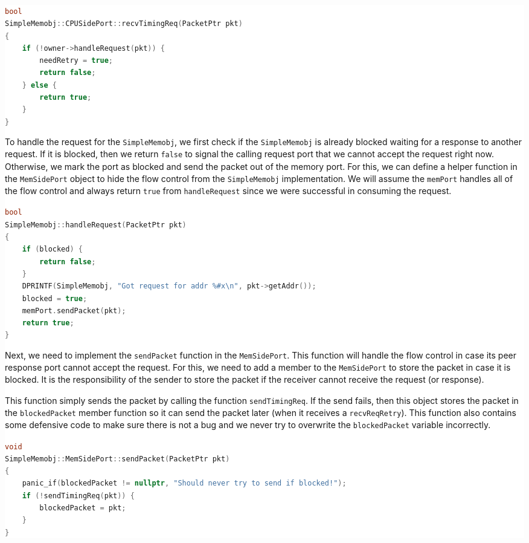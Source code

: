 ```cpp
bool
SimpleMemobj::CPUSidePort::recvTimingReq(PacketPtr pkt)
{
    if (!owner->handleRequest(pkt)) {
        needRetry = true;
        return false;
    } else {
        return true;
    }
}
```

To handle the request for the `SimpleMemobj`, we first check if the
`SimpleMemobj` is already blocked waiting for a response to another
request. If it is blocked, then we return `false` to signal the calling
request port that we cannot accept the request right now. Otherwise, we
mark the port as blocked and send the packet out of the memory port. For
this, we can define a helper function in the `MemSidePort` object to
hide the flow control from the `SimpleMemobj` implementation. We will
assume the `memPort` handles all of the flow control and always return
`true` from `handleRequest` since we were successful in consuming the
request.

```cpp
bool
SimpleMemobj::handleRequest(PacketPtr pkt)
{
    if (blocked) {
        return false;
    }
    DPRINTF(SimpleMemobj, "Got request for addr %#x\n", pkt->getAddr());
    blocked = true;
    memPort.sendPacket(pkt);
    return true;
}
```

Next, we need to implement the `sendPacket` function in the
`MemSidePort`. This function will handle the flow control in case its
peer response port cannot accept the request. For this, we need to add a
member to the `MemSidePort` to store the packet in case it is blocked.
It is the responsibility of the sender to store the packet if the
receiver cannot receive the request (or response).

This function simply sends the packet by calling the function
`sendTimingReq`. If the send fails, then this object stores the packet in
the `blockedPacket` member function so it can send the packet later
(when it receives a `recvReqRetry`). This function also contains some
defensive code to make sure there is not a bug and we never try to
overwrite the `blockedPacket` variable incorrectly.

```cpp
void
SimpleMemobj::MemSidePort::sendPacket(PacketPtr pkt)
{
    panic_if(blockedPacket != nullptr, "Should never try to send if blocked!");
    if (!sendTimingReq(pkt)) {
        blockedPacket = pkt;
    }
}
```
